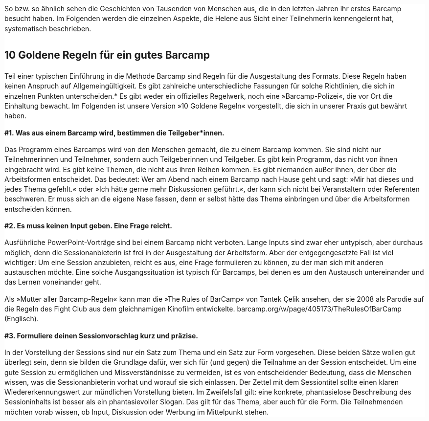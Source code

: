 So bzw. so ähnlich sehen die Geschichten von Tausenden von Menschen
aus, die in den letzten Jahren ihr erstes Barcamp besucht haben. Im
Folgenden werden die einzelnen Aspekte, die Helene aus Sicht einer
Teilnehmerin kennengelernt hat, systematisch beschrieben.

## 10 Goldene Regeln für ein gutes Barcamp

Teil einer typischen Einführung in die Methode Barcamp sind Regeln für
die Ausgestaltung des Formats. Diese Regeln haben keinen Anspruch auf
Allgemeingültigkeit. Es gibt zahlreiche unterschiedliche Fassungen für
solche Richtlinien, die sich in einzelnen Punkten unterscheiden.\* Es
gibt weder ein offizielles Regelwerk, noch eine »Barcamp-Polizei«, die
vor Ort die Einhaltung bewacht. Im Folgenden ist unsere Version »10
Goldene Regeln« vorgestellt, die sich in unserer Praxis gut bewährt
haben.

**#1. Was aus einem Barcamp wird, bestimmen die Teilgeber\*innen.**

Das Programm eines Barcamps wird von den Menschen gemacht, die zu einem
Barcamp kommen. Sie sind nicht nur Teilnehmerinnen und Teilnehmer,
sondern auch Teilgeberinnen und Teilgeber. Es gibt kein Programm, das
nicht von ihnen eingebracht wird. Es gibt keine Themen, die nicht aus
ihren Reihen kommen. Es gibt niemanden außer ihnen, der über die
Arbeitsformen entscheidet. Das bedeutet: Wer am Abend nach einem Barcamp
nach Hause geht und sagt: »Mir hat dieses und jedes Thema gefehlt.« oder
»Ich hätte gerne mehr Diskussionen geführt.«, der kann sich nicht bei
Veranstaltern oder Referenten beschweren. Er muss sich an die eigene
Nase fassen, denn er selbst hätte das Thema einbringen und über die
Arbeitsformen entscheiden können.

**#2. Es muss keinen Input geben. Eine Frage reicht.**

Ausführliche PowerPoint-Vorträge sind bei einem Barcamp nicht verboten.
Lange Inputs sind zwar eher untypisch, aber durchaus möglich, denn die
Sessionanbieterin ist frei in der Ausgestaltung der Arbeitsform. Aber
der entgegengesetzte Fall ist viel wichtiger: Um eine Session
anzubieten, reicht es aus, eine Frage formulieren zu können, zu der man
sich mit anderen austauschen möchte. Eine solche Ausgangssituation ist
typisch für Barcamps, bei denen es um den Austausch untereinander und
das Lernen voneinander geht.

Als »Mutter aller Barcamp-Regeln« kann man die »The Rules of BarCamp«
von Tantek Çelik ansehen, der sie 2008 als Parodie auf die Regeln des
Fight Club aus dem gleichnamigen Kinofilm entwickelte.
barcamp.org/w/page/405173/TheRulesOfBarCamp (Englisch).

**#3. Formuliere deinen Sessionvorschlag kurz und präzise.**

In der Vorstellung der Sessions sind nur ein Satz zum Thema und ein
Satz zur Form vorgesehen. Diese beiden Sätze wollen gut überlegt sein,
denn sie bilden die Grundlage dafür, wer sich für (und gegen) die
Teilnahme an der Session entscheidet. Um eine gute Session zu
ermöglichen und Missverständnisse zu vermeiden, ist es von
entscheidender Bedeutung, dass die Menschen wissen, was die
Sessionanbieterin vorhat und worauf sie sich einlassen. Der Zettel mit
dem Sessiontitel sollte einen klaren Wiedererkennungswert zur
mündlichen Vorstellung bieten. Im Zweifelsfall gilt: eine konkrete,
phantasielose Beschreibung des Sessioninhalts ist besser als ein
phantasievoller Slogan. Das gilt für das Thema, aber auch für die
Form. Die Teilnehmenden möchten vorab wissen, ob Input, Diskussion
oder Werbung im Mittelpunkt stehen.
